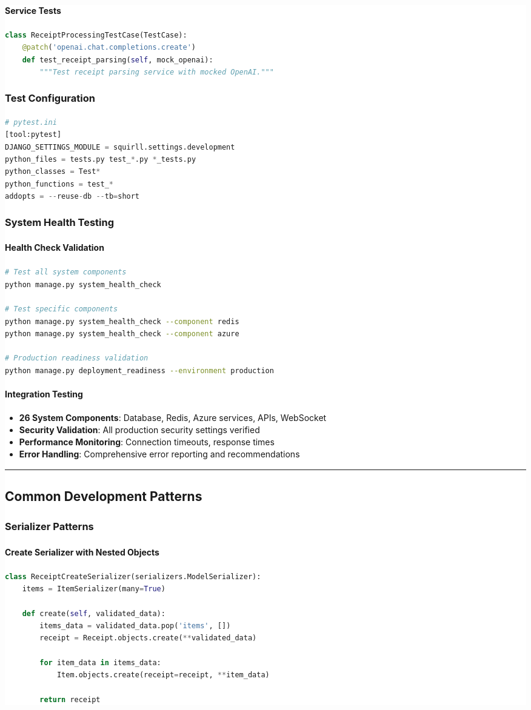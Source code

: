 #### Service Tests
```python
class ReceiptProcessingTestCase(TestCase):
    @patch('openai.chat.completions.create')
    def test_receipt_parsing(self, mock_openai):
        """Test receipt parsing service with mocked OpenAI."""
```

### Test Configuration
```python
# pytest.ini
[tool:pytest]
DJANGO_SETTINGS_MODULE = squirll.settings.development
python_files = tests.py test_*.py *_tests.py
python_classes = Test*
python_functions = test_*
addopts = --reuse-db --tb=short
```

### System Health Testing

#### Health Check Validation
```bash
# Test all system components
python manage.py system_health_check

# Test specific components
python manage.py system_health_check --component redis
python manage.py system_health_check --component azure

# Production readiness validation
python manage.py deployment_readiness --environment production
```

#### Integration Testing
- **26 System Components**: Database, Redis, Azure services, APIs, WebSocket
- **Security Validation**: All production security settings verified
- **Performance Monitoring**: Connection timeouts, response times
- **Error Handling**: Comprehensive error reporting and recommendations

---

## Common Development Patterns

### Serializer Patterns

#### Create Serializer with Nested Objects
```python
class ReceiptCreateSerializer(serializers.ModelSerializer):
    items = ItemSerializer(many=True)
    
    def create(self, validated_data):
        items_data = validated_data.pop('items', [])
        receipt = Receipt.objects.create(**validated_data)
        
        for item_data in items_data:
            Item.objects.create(receipt=receipt, **item_data)
        
        return receipt
```
